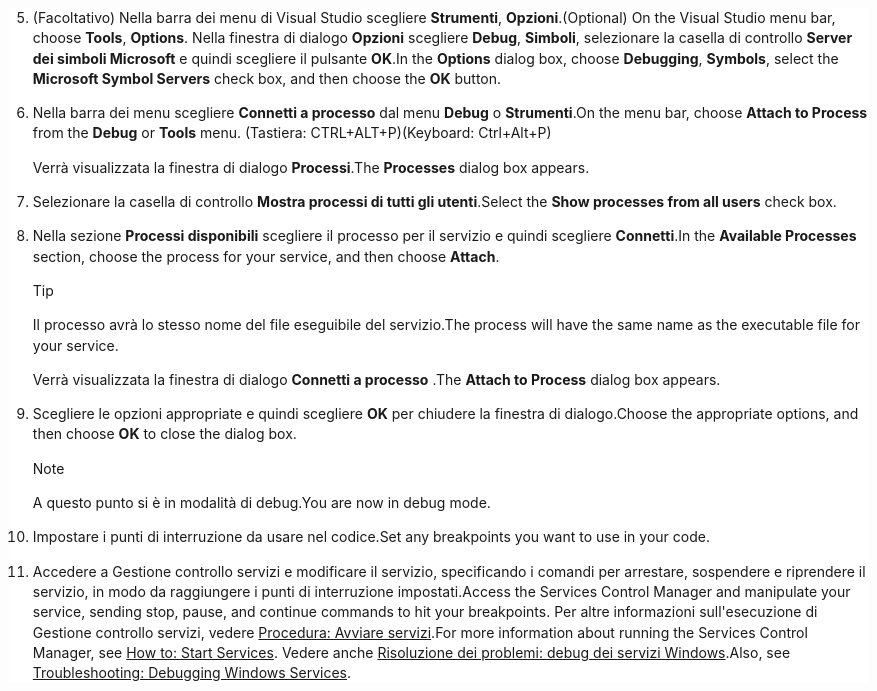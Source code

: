 5. <span data-ttu-id="32126-133">(Facoltativo) Nella barra dei menu di Visual Studio scegliere **Strumenti**, **Opzioni**.</span><span class="sxs-lookup"><span data-stu-id="32126-133">(Optional) On the Visual Studio menu bar, choose **Tools**, **Options**.</span></span> <span data-ttu-id="32126-134">Nella finestra di dialogo **Opzioni** scegliere **Debug**, **Simboli**, selezionare la casella di controllo **Server dei simboli Microsoft** e quindi scegliere il pulsante **OK**.</span><span class="sxs-lookup"><span data-stu-id="32126-134">In the **Options** dialog box, choose **Debugging**, **Symbols**, select the **Microsoft Symbol Servers** check box, and then choose the **OK** button.</span></span>  
  
6. <span data-ttu-id="32126-135">Nella barra dei menu scegliere **Connetti a processo** dal menu **Debug** o **Strumenti**.</span><span class="sxs-lookup"><span data-stu-id="32126-135">On the menu bar, choose **Attach to Process** from the **Debug** or **Tools** menu.</span></span> <span data-ttu-id="32126-136">(Tastiera: CTRL+ALT+P)</span><span class="sxs-lookup"><span data-stu-id="32126-136">(Keyboard: Ctrl+Alt+P)</span></span>  
  
     <span data-ttu-id="32126-137">Verrà visualizzata la finestra di dialogo **Processi**.</span><span class="sxs-lookup"><span data-stu-id="32126-137">The **Processes** dialog box appears.</span></span>  
  
7. <span data-ttu-id="32126-138">Selezionare la casella di controllo **Mostra processi di tutti gli utenti**.</span><span class="sxs-lookup"><span data-stu-id="32126-138">Select the **Show processes from all users** check box.</span></span>  
  
8. <span data-ttu-id="32126-139">Nella sezione **Processi disponibili** scegliere il processo per il servizio e quindi scegliere **Connetti**.</span><span class="sxs-lookup"><span data-stu-id="32126-139">In the **Available Processes** section, choose the process for your service, and then choose **Attach**.</span></span>  
  
    > [!TIP]
    >  <span data-ttu-id="32126-140">Il processo avrà lo stesso nome del file eseguibile del servizio.</span><span class="sxs-lookup"><span data-stu-id="32126-140">The process will have the same name as the executable file for your service.</span></span>  
  
     <span data-ttu-id="32126-141">Verrà visualizzata la finestra di dialogo **Connetti a processo** .</span><span class="sxs-lookup"><span data-stu-id="32126-141">The **Attach to Process** dialog box appears.</span></span>  
  
9. <span data-ttu-id="32126-142">Scegliere le opzioni appropriate e quindi scegliere **OK** per chiudere la finestra di dialogo.</span><span class="sxs-lookup"><span data-stu-id="32126-142">Choose the appropriate options, and then choose **OK** to close the dialog box.</span></span>  
  
    > [!NOTE]
    >  <span data-ttu-id="32126-143">A questo punto si è in modalità di debug.</span><span class="sxs-lookup"><span data-stu-id="32126-143">You are now in debug mode.</span></span>  
  
10. <span data-ttu-id="32126-144">Impostare i punti di interruzione da usare nel codice.</span><span class="sxs-lookup"><span data-stu-id="32126-144">Set any breakpoints you want to use in your code.</span></span>  
  
11. <span data-ttu-id="32126-145">Accedere a Gestione controllo servizi e modificare il servizio, specificando i comandi per arrestare, sospendere e riprendere il servizio, in modo da raggiungere i punti di interruzione impostati.</span><span class="sxs-lookup"><span data-stu-id="32126-145">Access the Services Control Manager and manipulate your service, sending stop, pause, and continue commands to hit your breakpoints.</span></span> <span data-ttu-id="32126-146">Per altre informazioni sull'esecuzione di Gestione controllo servizi, vedere [Procedura: Avviare servizi](../../../docs/framework/windows-services/how-to-start-services.md).</span><span class="sxs-lookup"><span data-stu-id="32126-146">For more information about running the Services Control Manager, see [How to: Start Services](../../../docs/framework/windows-services/how-to-start-services.md).</span></span> <span data-ttu-id="32126-147">Vedere anche [Risoluzione dei problemi: debug dei servizi Windows](../../../docs/framework/windows-services/troubleshooting-debugging-windows-services.md).</span><span class="sxs-lookup"><span data-stu-id="32126-147">Also, see [Troubleshooting: Debugging Windows Services](../../../docs/framework/windows-services/troubleshooting-debugging-windows-services.md).</span></span>  
  